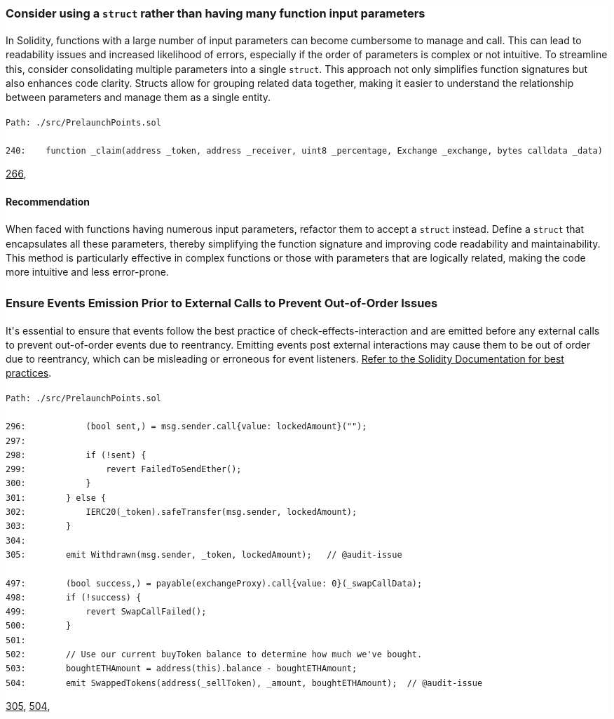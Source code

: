 ### Consider using a `struct` rather than having many function input parameters
In Solidity, functions with a large number of input parameters can become cumbersome to manage and call. This can lead to readability issues and increased likelihood of errors, especially if the order of parameters is complex or not intuitive. To streamline this, consider consolidating multiple parameters into a single `struct`. This approach not only simplifies function signatures but also enhances code clarity. Structs allow for grouping related data together, making it easier to understand the relationship between parameters and manage them as a single entity.

```solidity
Path: ./src/PrelaunchPoints.sol

240:    function _claim(address _token, address _receiver, uint8 _percentage, Exchange _exchange, bytes calldata _data)
```
[266](https://github.com/code-423n4/2024-05-loop/blob/0dc8467ccff27230e7c0530b619524cc8401e22a/./src/PrelaunchPoints.sol#L240-L240), 


#### Recommendation

When faced with functions having numerous input parameters, refactor them to accept a `struct` instead. Define a `struct` that encapsulates all these parameters, thereby simplifying the function signature and improving code readability and maintainability. This method is particularly effective in complex functions or those with parameters that are logically related, making the code more intuitive and less error-prone.

### Ensure Events Emission Prior to External Calls to Prevent Out-of-Order Issues
It's essential to ensure that events follow the best practice of check-effects-interaction and are emitted before any external calls to prevent out-of-order events due to reentrancy. Emitting events post external interactions may cause them to be out of order due to reentrancy, which can be misleading or erroneous for event listeners. [Refer to the Solidity Documentation for best practices](https://solidity.readthedocs.io/en/latest/security-considerations.html#reentrancy).

```solidity
Path: ./src/PrelaunchPoints.sol

296:            (bool sent,) = msg.sender.call{value: lockedAmount}("");
297:
298:            if (!sent) {
299:                revert FailedToSendEther();
300:            }
301:        } else {
302:            IERC20(_token).safeTransfer(msg.sender, lockedAmount);
303:        }
304:
305:        emit Withdrawn(msg.sender, _token, lockedAmount);	// @audit-issue

497:        (bool success,) = payable(exchangeProxy).call{value: 0}(_swapCallData);
498:        if (!success) {
499:            revert SwapCallFailed();
500:        }
501:
502:        // Use our current buyToken balance to determine how much we've bought.
503:        boughtETHAmount = address(this).balance - boughtETHAmount;
504:        emit SwappedTokens(address(_sellToken), _amount, boughtETHAmount);	// @audit-issue
```
[305](https://github.com/code-423n4/2024-05-loop/blob/0dc8467ccff27230e7c0530b619524cc8401e22a/./src/PrelaunchPoints.sol#L296-L305), [504](https://github.com/code-423n4/2024-05-loop/blob/0dc8467ccff27230e7c0530b619524cc8401e22a/./src/PrelaunchPoints.sol#L497-L504), 
